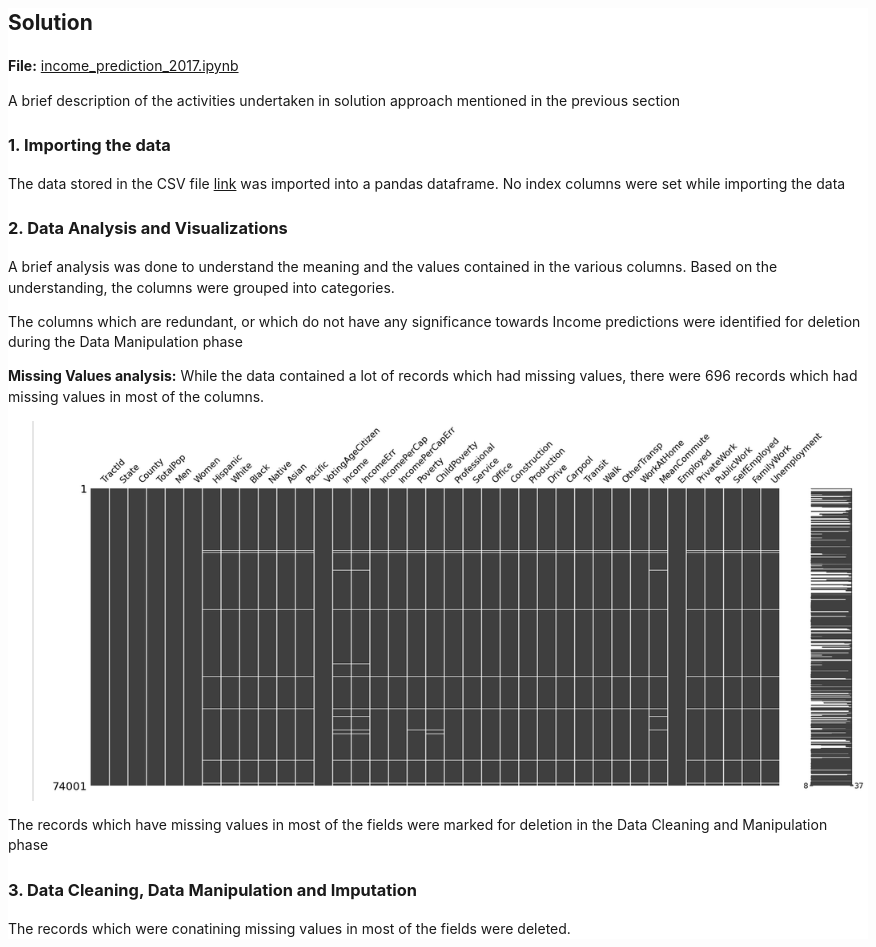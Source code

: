 
## Solution

**File:** [income_prediction_2017.ipynb](Overview-Income-prediction.ipynb) 

A brief description of the activities undertaken in solution approach mentioned in the previous section

### 1. Importing the data

The data stored in the CSV file [link](acs2017_census_tract_data.csv) was imported into a pandas dataframe. No index columns were set while importing the data

### 2. Data Analysis and Visualizations

A brief analysis was done to understand the meaning and the values contained in the various columns. 
Based on the understanding, the columns were grouped into categories. 

The columns which are redundant, or which do not have any significance towards Income predictions were identified for deletion during the Data Manipulation phase

**Missing Values analysis:**
While the data contained a lot of records which had missing values, there were 696 records which had missing values in most of the columns.

>   ![Missing data matrix](Images/Missing_num_matrix.png)

The records which have missing values in most of the fields were marked for deletion in the Data Cleaning and Manipulation phase

### 3. Data Cleaning, Data Manipulation and Imputation

The records which were conatining missing values in most of the fields were deleted.
